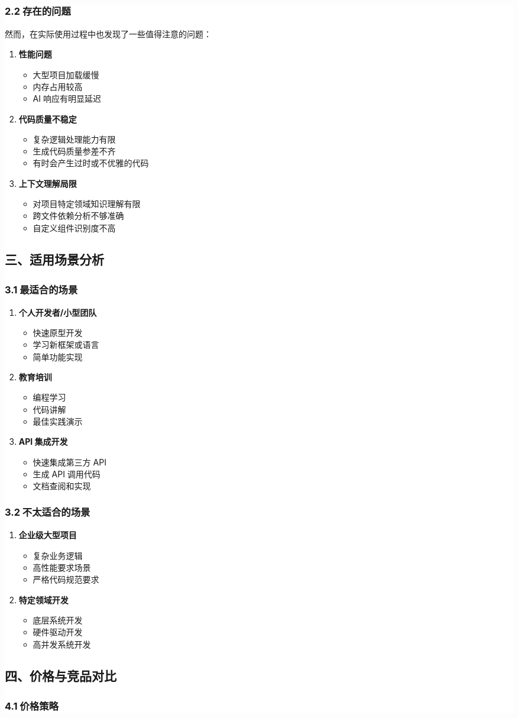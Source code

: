 ### 2.2 存在的问题

然而，在实际使用过程中也发现了一些值得注意的问题：

1. **性能问题**
   - 大型项目加载缓慢
   - 内存占用较高
   - AI 响应有明显延迟

2. **代码质量不稳定**
   - 复杂逻辑处理能力有限
   - 生成代码质量参差不齐
   - 有时会产生过时或不优雅的代码

3. **上下文理解局限**
   - 对项目特定领域知识理解有限
   - 跨文件依赖分析不够准确
   - 自定义组件识别度不高

## 三、适用场景分析

### 3.1 最适合的场景

1. **个人开发者/小型团队**
   - 快速原型开发
   - 学习新框架或语言
   - 简单功能实现

2. **教育培训**
   - 编程学习
   - 代码讲解
   - 最佳实践演示

3. **API 集成开发**
   - 快速集成第三方 API
   - 生成 API 调用代码
   - 文档查阅和实现

### 3.2 不太适合的场景

1. **企业级大型项目**
   - 复杂业务逻辑
   - 高性能要求场景
   - 严格代码规范要求

2. **特定领域开发**
   - 底层系统开发
   - 硬件驱动开发
   - 高并发系统开发

## 四、价格与竞品对比

### 4.1 价格策略
